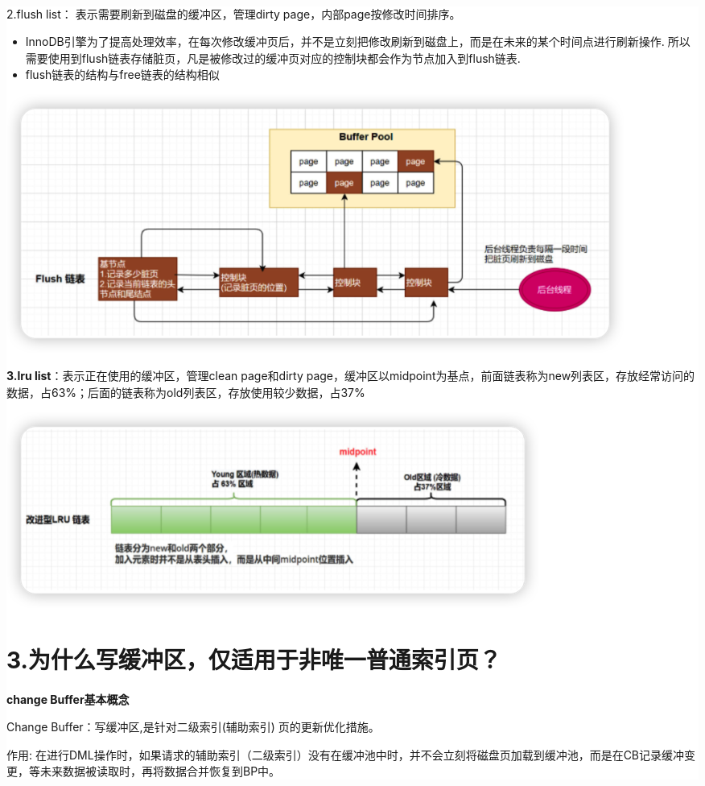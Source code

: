 2.flush list： 表示需要刷新到磁盘的缓冲区，管理dirty page，内部page按修改时间排序。

* InnoDB引擎为了提高处理效率，在每次修改缓冲页后，并不是立刻把修改刷新到磁盘上，而是在未来的某个时间点进行刷新操作. 所以需要使用到flush链表存储脏页，凡是被修改过的缓冲页对应的控制块都会作为节点加入到flush链表.
* flush链表的结构与free链表的结构相似

![image.png](Study/%E5%A4%8D%E4%B9%A0/MySQL/assets/3c24730fb663467c20758134f4459cfb_MD5.png)

**3.lru list**：表示正在使用的缓冲区，管理clean page和dirty page，缓冲区以midpoint为基点，前面链表称为new列表区，存放经常访问的数据，占63%；后面的链表称为old列表区，存放使用较少数据，占37%

![image.png](Study/%E5%A4%8D%E4%B9%A0/MySQL/assets/189f0474ca093f8d9e4aa85355ee60cd_MD5.png)

# 3.为什么写缓冲区，仅适用于非唯一普通索引页？

**change Buffer基本概念**

Change Buffer：写缓冲区,是针对二级索引(辅助索引) 页的更新优化措施。

作用:  在进行DML操作时，如果请求的辅助索引（二级索引）没有在缓冲池中时，并不会立刻将磁盘页加载到缓冲池，而是在CB记录缓冲变更，等未来数据被读取时，再将数据合并恢复到BP中。

